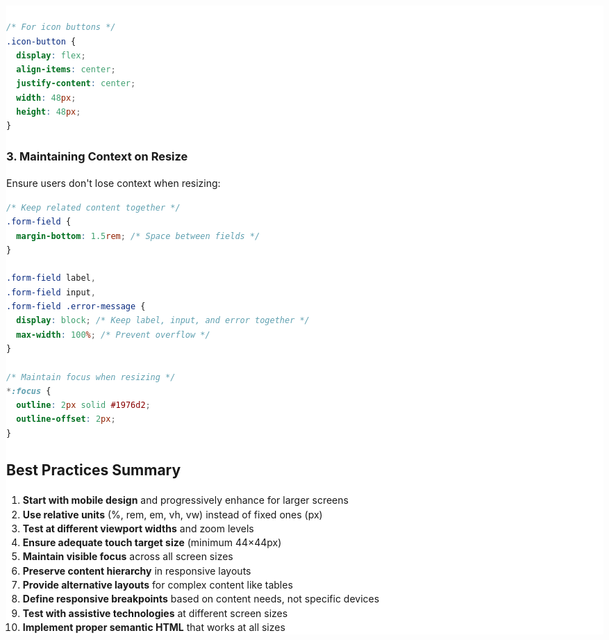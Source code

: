 ```css

/* For icon buttons */
.icon-button {
  display: flex;
  align-items: center;
  justify-content: center;
  width: 48px;
  height: 48px;
}
```

### 3. Maintaining Context on Resize

Ensure users don't lose context when resizing:

```css
/* Keep related content together */
.form-field {
  margin-bottom: 1.5rem; /* Space between fields */
}

.form-field label,
.form-field input,
.form-field .error-message {
  display: block; /* Keep label, input, and error together */
  max-width: 100%; /* Prevent overflow */
}

/* Maintain focus when resizing */
*:focus {
  outline: 2px solid #1976d2;
  outline-offset: 2px;
}
```

## Best Practices Summary

1. **Start with mobile design** and progressively enhance for larger screens
2. **Use relative units** (%, rem, em, vh, vw) instead of fixed ones (px)
3. **Test at different viewport widths** and zoom levels
4. **Ensure adequate touch target size** (minimum 44×44px)
5. **Maintain visible focus** across all screen sizes
6. **Preserve content hierarchy** in responsive layouts
7. **Provide alternative layouts** for complex content like tables
8. **Define responsive breakpoints** based on content needs, not specific devices
9. **Test with assistive technologies** at different screen sizes
10. **Implement proper semantic HTML** that works at all sizes